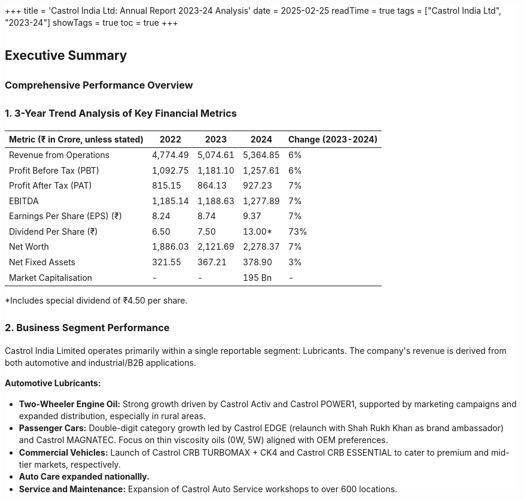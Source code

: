 +++
title = 'Castrol India Ltd: Annual Report 2023-24 Analysis'
date = 2025-02-25
readTime = true
tags = ["Castrol India Ltd", "2023-24"]
showTags = true
toc = true
+++



## Executive Summary
### Comprehensive Performance Overview


### 1. 3-Year Trend Analysis of Key Financial Metrics

| Metric (₹ in Crore, unless stated) | 2022     | 2023     | 2024     | Change (2023-2024) |
| ---------------------------------- | -------- | -------- | -------- | ----------------- |
| Revenue from Operations            | 4,774.49 | 5,074.61 | 5,364.85 | 6%                |
| Profit Before Tax (PBT)            | 1,092.75 | 1,181.10 | 1,257.61 | 6%                |
| Profit After Tax (PAT)             | 815.15   | 864.13   | 927.23   | 7%                |
| EBITDA                             | 1,185.14 | 1,188.63 | 1,277.89 | 7%            |
| Earnings Per Share (EPS) (₹)       | 8.24     | 8.74     | 9.37     | 7%                |
| Dividend Per Share (₹)             | 6.50     | 7.50     | 13.00*     | 73%           |
| Net Worth                          | 1,886.03 | 2,121.69 | 2,278.37 | 7%                |
| Net Fixed Assets    | 321.55   | 367.21|378.90 |3%|
| Market Capitalisation                  | -       |        -  | 195 Bn     |          -         |

*Includes special dividend of ₹4.50 per share.

### 2. Business Segment Performance

Castrol India Limited operates primarily within a single reportable segment: Lubricants. The company's revenue is derived from both automotive and industrial/B2B applications.

**Automotive Lubricants:**

*   **Two-Wheeler Engine Oil:** Strong growth driven by Castrol Activ and Castrol POWER1, supported by marketing campaigns and expanded distribution, especially in rural areas.
*   **Passenger Cars:** Double-digit category growth led by Castrol EDGE (relaunch with Shah Rukh Khan as brand ambassador) and Castrol MAGNATEC. Focus on thin viscosity oils (0W, 5W) aligned with OEM preferences.
* **Commercial Vehicles:** Launch of Castrol CRB TURBOMAX + CK4 and Castrol CRB ESSENTIAL to cater to premium and mid-tier markets, respectively.
* **Auto Care expanded nationallly.**
*   **Service and Maintenance:** Expansion of Castrol Auto Service workshops to over 600 locations.
